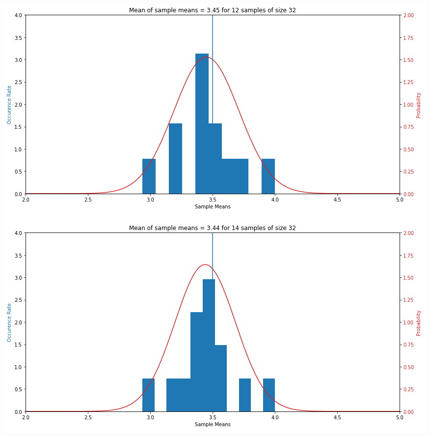 ![png](Statistics_with_Python_files/Statistics_with_Python_47_9.png)
    



    
![png](Statistics_with_Python_files/Statistics_with_Python_47_10.png)
    



    